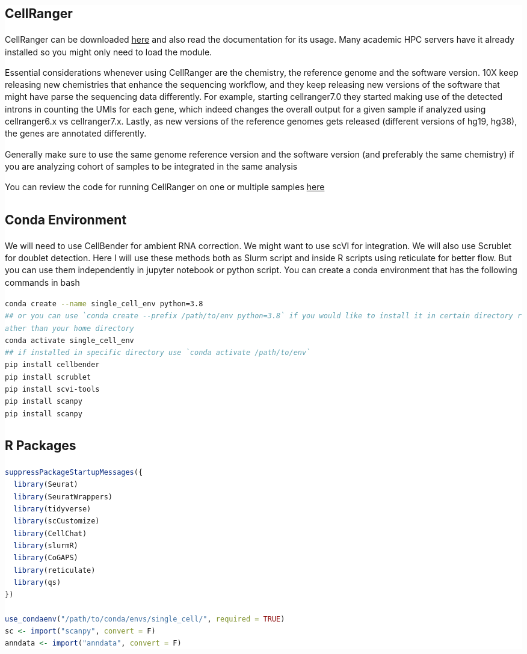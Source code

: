 ## CellRanger

CellRanger can be downloaded
[here](https://www.10xgenomics.com/support/software/cell-ranger/latest)
and also read the documentation for its usage. Many academic HPC servers
have it already installed so you might only need to load the module.

Essential considerations whenever using CellRanger are the chemistry,
the reference genome and the software version. 10X keep releasing new
chemistries that enhance the sequencing workflow, and they keep
releasing new versions of the software that might have parse the
sequencing data differently. For example, starting cellranger7.0 they
started making use of the detected introns in counting the UMIs for each
gene, which indeed changes the overall output for a given sample if
analyzed using cellranger6.x vs cellranger7.x. Lastly, as new versions
of the reference genomes gets released (different versions of hg19,
hg38), the genes are annotated differently.

Generally make sure to use the same genome reference version and the
software version (and preferably the same chemistry) if you are
analyzing cohort of samples to be integrated in the same analysis

You can review the code for running CellRanger on one or multiple
samples [here]()

## Conda Environment

We will need to use CellBender for ambient RNA correction. We might want
to use scVI for integration. We will also use Scrublet for doublet
detection. Here I will use these methods both as Slurm script and inside
R scripts using reticulate for better flow. But you can use them
independently in jupyter notebook or python script. You can create a
conda environment that has the following commands in bash

``` bash
conda create --name single_cell_env python=3.8 
## or you can use `conda create --prefix /path/to/env python=3.8` if you would like to install it in certain directory rather than your home directory
conda activate single_cell_env
## if installed in specific directory use `conda activate /path/to/env`
pip install cellbender
pip install scrublet
pip install scvi-tools
pip install scanpy
pip install scanpy
```

## R Packages

``` r
suppressPackageStartupMessages({
  library(Seurat)
  library(SeuratWrappers)
  library(tidyverse)
  library(scCustomize)
  library(CellChat)
  library(slurmR)
  library(CoGAPS)
  library(reticulate)
  library(qs)
})

use_condaenv("/path/to/conda/envs/single_cell/", required = TRUE)
sc <- import("scanpy", convert = F)
anndata <- import("anndata", convert = F)
```